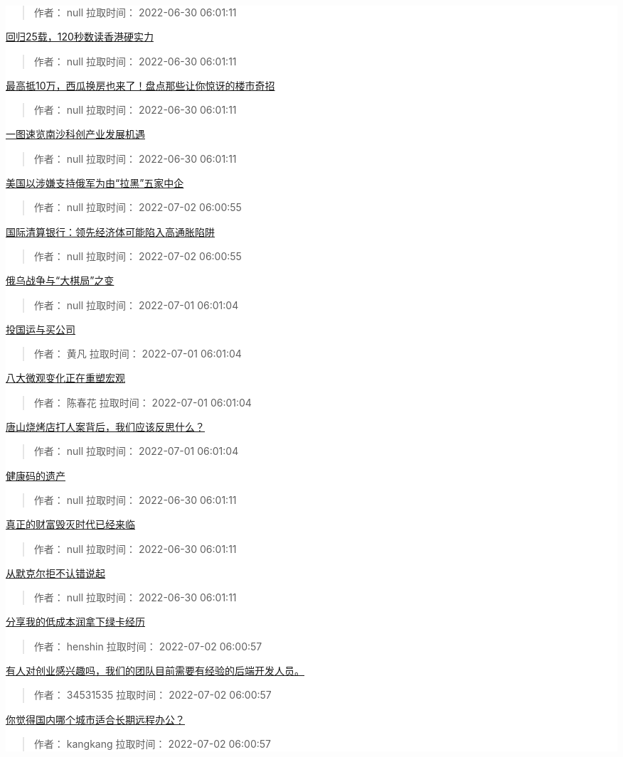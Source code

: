 > 作者： null  拉取时间： 2022-06-30 06:01:11

 [回归25载，120秒数读香港硬实力](https://m.21jingji.com/article/20220629/herald/9af9107061daeec3ee96ed6c9f411db9.html)

> 作者： null  拉取时间： 2022-06-30 06:01:11

 [最高抵10万，西瓜换房也来了！盘点那些让你惊讶的楼市奇招](https://m.21jingji.com/article/20220629/herald/5edbfe4b641e3528a30e7204e3d8eb39.html)

> 作者： null  拉取时间： 2022-06-30 06:01:11

 [一图速览南沙科创产业发展机遇](https://m.21jingji.com/article/20220629/herald/fa577de6bebc5c46e47c5110a4a1a157.html)

> 作者： null  拉取时间： 2022-06-30 06:01:11

 [美国以涉嫌支持俄军为由“拉黑”五家中企](https://www.ftchinese.com/story/001096516)

> 作者： null  拉取时间： 2022-07-02 06:00:55

 [国际清算银行：领先经济体可能陷入高通胀陷阱](https://www.ftchinese.com/story/001096488)

> 作者： null  拉取时间： 2022-07-02 06:00:55

 [俄乌战争与“大棋局”之变](https://www.ftchinese.com/story/001096511)

> 作者： null  拉取时间： 2022-07-01 06:01:04

 [投国运与买公司](https://www.ftchinese.com/story/001096500)

> 作者： 黄凡  拉取时间： 2022-07-01 06:01:04

 [八大微观变化正在重塑宏观](https://www.ftchinese.com/story/001096477)

> 作者： 陈春花  拉取时间： 2022-07-01 06:01:04

 [唐山烧烤店打人案背后，我们应该反思什么？](https://www.ftchinese.com/story/001096494)

> 作者： null  拉取时间： 2022-07-01 06:01:04

 [健康码的遗产](https://www.ftchinese.com/story/001096481)

> 作者： null  拉取时间： 2022-06-30 06:01:11

 [真正的财富毁灭时代已经来临](https://www.ftchinese.com/story/001096464)

> 作者： null  拉取时间： 2022-06-30 06:01:11

 [从默克尔拒不认错说起](https://www.ftchinese.com/story/001096447)

> 作者： null  拉取时间： 2022-06-30 06:01:11

 [分享我的低成本润拿下绿卡经历](https://www.v2ex.com/t/863413)

> 作者： henshin  拉取时间： 2022-07-02 06:00:57

 [有人对创业感兴趣吗，我们的团队目前需要有经验的后端开发人员。](https://www.v2ex.com/t/863374)

> 作者： 34531535  拉取时间： 2022-07-02 06:00:57

 [你觉得国内哪个城市适合长期远程办公？](https://www.v2ex.com/t/863366)

> 作者： kangkang  拉取时间： 2022-07-02 06:00:57
